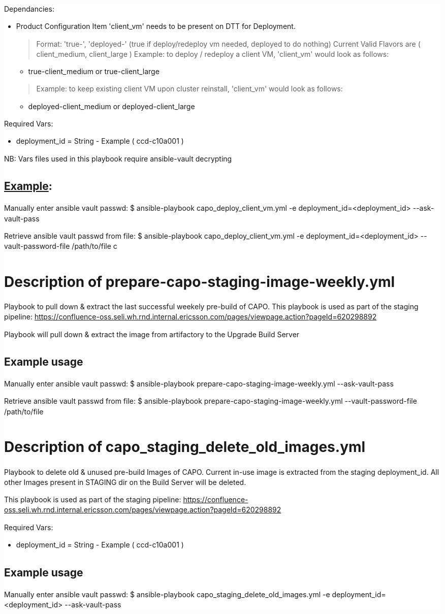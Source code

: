 Dependancies:
- Product Configuration Item 'client_vm' needs to be present on DTT for Deployment.
  > Format: 'true-<flavor>', 'deployed-<flavor>' (true if deploy/redeploy vm needed, deployed to do nothing)
  > Current Valid Flavors are ( client_medium, client_large )
  > Example: to deploy / redeploy a client VM, 'client_vm' would look as follows:
    - true-client_medium or true-client_large
  > Example: to keep existing client VM upon cluster reinstall, 'client_vm' would look as follows:
    - deployed-client_medium or deployed-client_large

Required Vars:
- deployment_id = String - Example ( ccd-c10a001 )

NB: Vars files used in this playbook require ansible-vault decrypting

<u>Example</u>:
 -------------
Manually enter ansible vault passwd:
  $ ansible-playbook capo_deploy_client_vm.yml -e deployment_id=<deployment_id> --ask-vault-pass

Retrieve ansible vault passwd from file:
  $ ansible-playbook capo_deploy_client_vm.yml -e deployment_id=<deployment_id> --vault-password-file /path/to/file
c


# Description of prepare-capo-staging-image-weekly.yml
Playbook to pull down & extract the last successful weekely pre-build of CAPO.
This playbook is used as part of the staging pipeline:
https://confluence-oss.seli.wh.rnd.internal.ericsson.com/pages/viewpage.action?pageId=620298892

Playbook will pull down & extract the image from artifactory to the Upgrade Build Server

Example usage
-------------
Manually enter ansible vault passwd:
 $ ansible-playbook prepare-capo-staging-image-weekly.yml --ask-vault-pass

Retrieve ansible vault passwd from file:
 $ ansible-playbook prepare-capo-staging-image-weekly.yml --vault-password-file /path/to/file

# Description of capo_staging_delete_old_images.yml
Playbook to delete old & unused pre-build Images of CAPO.
Current in-use image is extracted from the staging deployment_id.
All other Images present in STAGING dir on the Build Server will be deleted.

This playbook is used as part of the staging pipeline:
https://confluence-oss.seli.wh.rnd.internal.ericsson.com/pages/viewpage.action?pageId=620298892

Required Vars:
- deployment_id = String - Example ( ccd-c10a001 )

Example usage
-------------
Manually enter ansible vault passwd:
 $ ansible-playbook capo_staging_delete_old_images.yml -e deployment_id=<deployment_id> --ask-vault-pass

